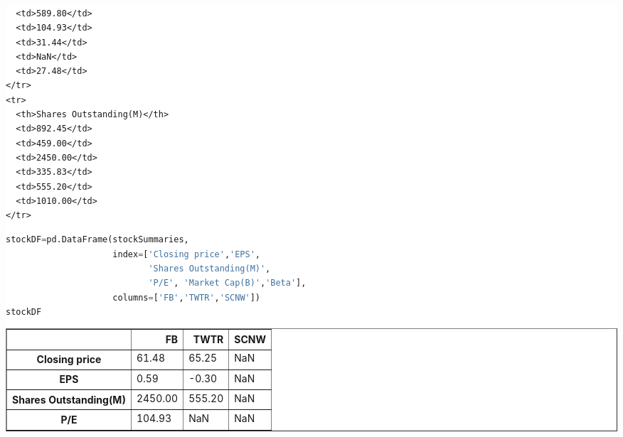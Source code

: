       <td>589.80</td>
      <td>104.93</td>
      <td>31.44</td>
      <td>NaN</td>
      <td>27.48</td>
    </tr>
    <tr>
      <th>Shares Outstanding(M)</th>
      <td>892.45</td>
      <td>459.00</td>
      <td>2450.00</td>
      <td>335.83</td>
      <td>555.20</td>
      <td>1010.00</td>
    </tr>
  </tbody>
</table>
</div>




```python
stockDF=pd.DataFrame(stockSummaries,
                     index=['Closing price','EPS',
                            'Shares Outstanding(M)',
                            'P/E', 'Market Cap(B)','Beta'],
                     columns=['FB','TWTR','SCNW'])
stockDF
```




<div>
<table border="1" class="dataframe">
  <thead>
    <tr style="text-align: right;">
      <th></th>
      <th>FB</th>
      <th>TWTR</th>
      <th>SCNW</th>
    </tr>
  </thead>
  <tbody>
    <tr>
      <th>Closing price</th>
      <td>61.48</td>
      <td>65.25</td>
      <td>NaN</td>
    </tr>
    <tr>
      <th>EPS</th>
      <td>0.59</td>
      <td>-0.30</td>
      <td>NaN</td>
    </tr>
    <tr>
      <th>Shares Outstanding(M)</th>
      <td>2450.00</td>
      <td>555.20</td>
      <td>NaN</td>
    </tr>
    <tr>
      <th>P/E</th>
      <td>104.93</td>
      <td>NaN</td>
      <td>NaN</td>